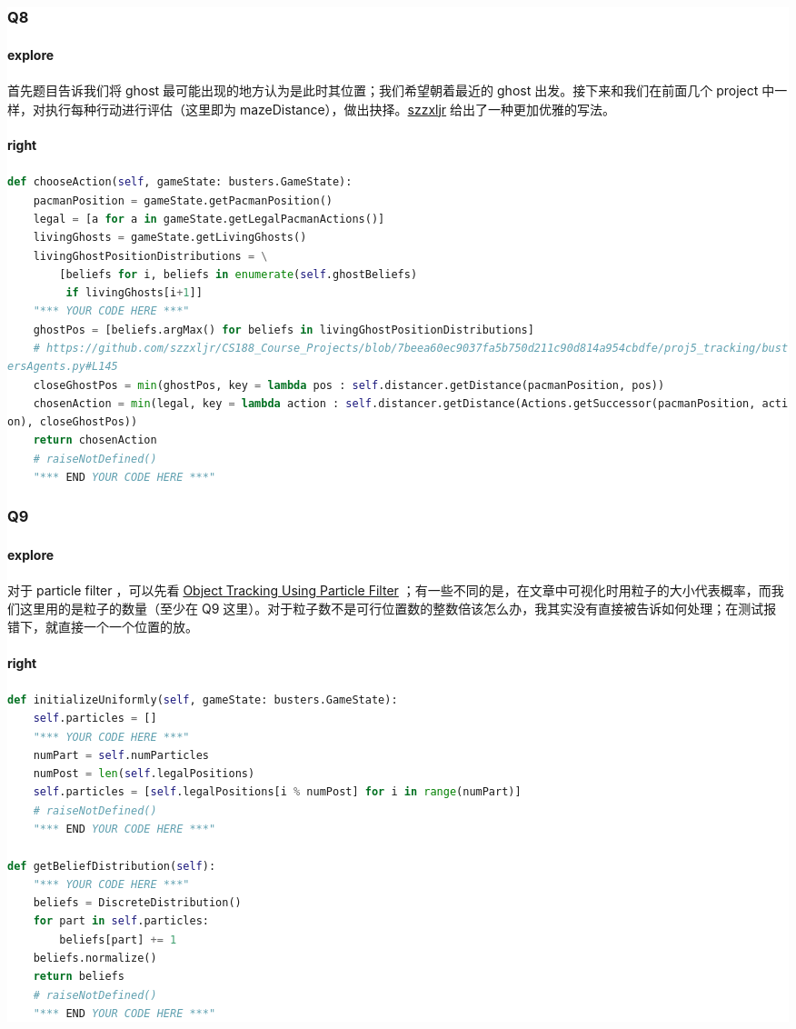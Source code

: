 ### Q8

#### explore

首先题目告诉我们将 ghost 最可能出现的地方认为是此时其位置；我们希望朝着最近的 ghost 出发。接下来和我们在前面几个 project 中一样，对执行每种行动进行评估（这里即为 mazeDistance），做出抉择。[szzxljr](https://github.com/szzxljr/CS188_Course_Projects/blob/7beea60ec9037fa5b750d211c90d814a954cbdfe/proj5_tracking/bustersAgents.py#L145)  给出了一种更加优雅的写法。

#### right

```python title="choose action"
def chooseAction(self, gameState: busters.GameState):
    pacmanPosition = gameState.getPacmanPosition()
    legal = [a for a in gameState.getLegalPacmanActions()]
    livingGhosts = gameState.getLivingGhosts()
    livingGhostPositionDistributions = \
        [beliefs for i, beliefs in enumerate(self.ghostBeliefs)
         if livingGhosts[i+1]]
    "*** YOUR CODE HERE ***"
    ghostPos = [beliefs.argMax() for beliefs in livingGhostPositionDistributions]
    # https://github.com/szzxljr/CS188_Course_Projects/blob/7beea60ec9037fa5b750d211c90d814a954cbdfe/proj5_tracking/bustersAgents.py#L145
    closeGhostPos = min(ghostPos, key = lambda pos : self.distancer.getDistance(pacmanPosition, pos))
    chosenAction = min(legal, key = lambda action : self.distancer.getDistance(Actions.getSuccessor(pacmanPosition, action), closeGhostPos))
    return chosenAction
    # raiseNotDefined()
    "*** END YOUR CODE HERE ***"
```

### Q9

#### explore

对于 particle filter ，可以先看 [Object Tracking Using Particle Filter](https://python.plainenglish.io/object-tracking-using-particle-filter-574af0f25045) ；有一些不同的是，在文章中可视化时用粒子的大小代表概率，而我们这里用的是粒子的数量（至少在 Q9 这里）。对于粒子数不是可行位置数的整数倍该怎么办，我其实没有直接被告诉如何处理；在测试报错下，就直接一个一个位置的放。

#### right

```python title="particle filter"
def initializeUniformly(self, gameState: busters.GameState):
    self.particles = []
    "*** YOUR CODE HERE ***"
    numPart = self.numParticles
    numPost = len(self.legalPositions)
    self.particles = [self.legalPositions[i % numPost] for i in range(numPart)]
    # raiseNotDefined()
    "*** END YOUR CODE HERE ***"

def getBeliefDistribution(self):
    "*** YOUR CODE HERE ***"
    beliefs = DiscreteDistribution()
    for part in self.particles:
        beliefs[part] += 1
    beliefs.normalize()
    return beliefs
    # raiseNotDefined()
    "*** END YOUR CODE HERE ***"
```
